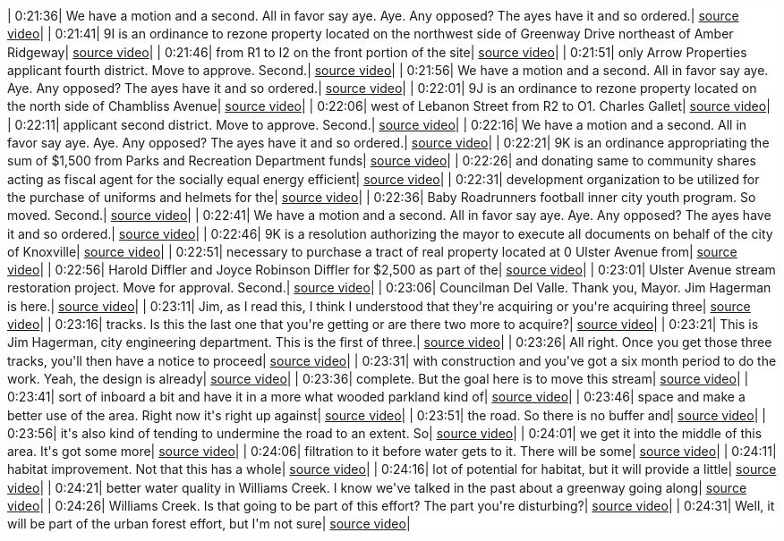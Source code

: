 | 0:21:36| We have a motion and a second. All in favor say aye. Aye. Any opposed? The ayes have it and so ordered.| [source video](https://archive.org/details/citycouncil121127?start=1296)|
| 0:21:41| 9I is an ordinance to rezone property located on the northwest side of Greenway Drive northeast of Amber Ridgeway| [source video](https://archive.org/details/citycouncil121127?start=1301)|
| 0:21:46| from R1 to I2 on the front portion of the site| [source video](https://archive.org/details/citycouncil121127?start=1306)|
| 0:21:51| only Arrow Properties applicant fourth district. Move to approve. Second.| [source video](https://archive.org/details/citycouncil121127?start=1311)|
| 0:21:56| We have a motion and a second. All in favor say aye. Aye. Any opposed? The ayes have it and so ordered.| [source video](https://archive.org/details/citycouncil121127?start=1316)|
| 0:22:01| 9J is an ordinance to rezone property located on the north side of Chambliss Avenue| [source video](https://archive.org/details/citycouncil121127?start=1321)|
| 0:22:06| west of Lebanon Street from R2 to O1. Charles Gallet| [source video](https://archive.org/details/citycouncil121127?start=1326)|
| 0:22:11| applicant second district. Move to approve. Second.| [source video](https://archive.org/details/citycouncil121127?start=1331)|
| 0:22:16| We have a motion and a second. All in favor say aye. Aye. Any opposed? The ayes have it and so ordered.| [source video](https://archive.org/details/citycouncil121127?start=1336)|
| 0:22:21| 9K is an ordinance appropriating the sum of $1,500 from Parks and Recreation Department funds| [source video](https://archive.org/details/citycouncil121127?start=1341)|
| 0:22:26| and donating same to community shares acting as fiscal agent for the socially equal energy efficient| [source video](https://archive.org/details/citycouncil121127?start=1346)|
| 0:22:31| development organization to be utilized for the purchase of uniforms and helmets for the| [source video](https://archive.org/details/citycouncil121127?start=1351)|
| 0:22:36| Baby Roadrunners football inner city youth program. So moved. Second.| [source video](https://archive.org/details/citycouncil121127?start=1356)|
| 0:22:41| We have a motion and a second. All in favor say aye. Aye. Any opposed? The ayes have it and so ordered.| [source video](https://archive.org/details/citycouncil121127?start=1361)|
| 0:22:46| 9K is a resolution authorizing the mayor to execute all documents on behalf of the city of Knoxville| [source video](https://archive.org/details/citycouncil121127?start=1366)|
| 0:22:51| necessary to purchase a tract of real property located at 0 Ulster Avenue from| [source video](https://archive.org/details/citycouncil121127?start=1371)|
| 0:22:56| Harold Diffler and Joyce Robinson Diffler for $2,500 as part of the| [source video](https://archive.org/details/citycouncil121127?start=1376)|
| 0:23:01| Ulster Avenue stream restoration project. Move for approval. Second.| [source video](https://archive.org/details/citycouncil121127?start=1381)|
| 0:23:06| Councilman Del Valle. Thank you, Mayor. Jim Hagerman is here.| [source video](https://archive.org/details/citycouncil121127?start=1386)|
| 0:23:11| Jim, as I read this, I think I understood that they're acquiring or you're acquiring three| [source video](https://archive.org/details/citycouncil121127?start=1391)|
| 0:23:16| tracks. Is this the last one that you're getting or are there two more to acquire?| [source video](https://archive.org/details/citycouncil121127?start=1396)|
| 0:23:21| This is Jim Hagerman, city engineering department. This is the first of three.| [source video](https://archive.org/details/citycouncil121127?start=1401)|
| 0:23:26| All right. Once you get those three tracks, you'll then have a notice to proceed| [source video](https://archive.org/details/citycouncil121127?start=1406)|
| 0:23:31| with construction and you've got a six month period to do the work. Yeah, the design is already| [source video](https://archive.org/details/citycouncil121127?start=1411)|
| 0:23:36| complete. But the goal here is to move this stream| [source video](https://archive.org/details/citycouncil121127?start=1416)|
| 0:23:41| sort of inboard a bit and have it in a more what wooded parkland kind of| [source video](https://archive.org/details/citycouncil121127?start=1421)|
| 0:23:46| space and make a better use of the area. Right now it's right up against| [source video](https://archive.org/details/citycouncil121127?start=1426)|
| 0:23:51| the road. So there is no buffer and| [source video](https://archive.org/details/citycouncil121127?start=1431)|
| 0:23:56| it's also kind of tending to undermine the road to an extent. So| [source video](https://archive.org/details/citycouncil121127?start=1436)|
| 0:24:01| we get it into the middle of this area. It's got some more| [source video](https://archive.org/details/citycouncil121127?start=1441)|
| 0:24:06| filtration to it before water gets to it. There will be some| [source video](https://archive.org/details/citycouncil121127?start=1446)|
| 0:24:11| habitat improvement. Not that this has a whole| [source video](https://archive.org/details/citycouncil121127?start=1451)|
| 0:24:16| lot of potential for habitat, but it will provide a little| [source video](https://archive.org/details/citycouncil121127?start=1456)|
| 0:24:21| better water quality in Williams Creek. I know we've talked in the past about a greenway going along| [source video](https://archive.org/details/citycouncil121127?start=1461)|
| 0:24:26| Williams Creek. Is that going to be part of this effort? The part you're disturbing?| [source video](https://archive.org/details/citycouncil121127?start=1466)|
| 0:24:31| Well, it will be part of the urban forest effort, but I'm not sure| [source video](https://archive.org/details/citycouncil121127?start=1471)|